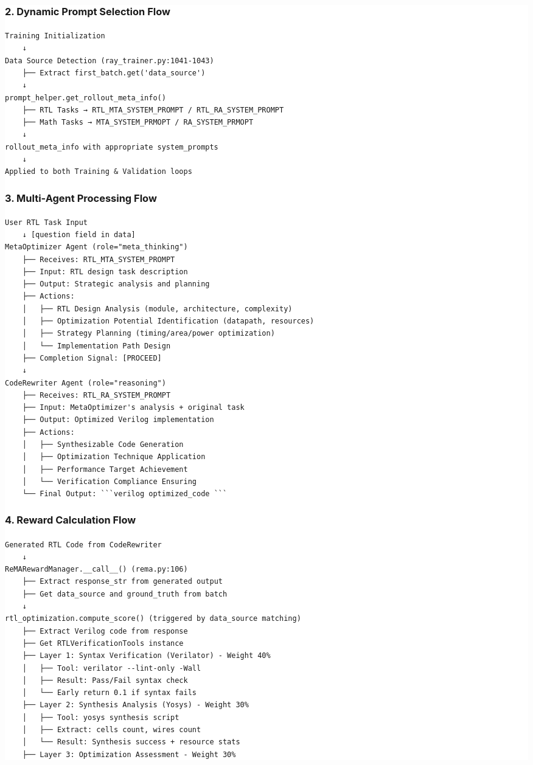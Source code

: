 ### 2. Dynamic Prompt Selection Flow
```
Training Initialization
    ↓
Data Source Detection (ray_trainer.py:1041-1043)
    ├── Extract first_batch.get('data_source')
    ↓
prompt_helper.get_rollout_meta_info()
    ├── RTL Tasks → RTL_MTA_SYSTEM_PROMPT / RTL_RA_SYSTEM_PROMPT
    ├── Math Tasks → MTA_SYSTEM_PRMOPT / RA_SYSTEM_PRMOPT
    ↓
rollout_meta_info with appropriate system_prompts
    ↓
Applied to both Training & Validation loops
```

### 3. Multi-Agent Processing Flow
```
User RTL Task Input
    ↓ [question field in data]
MetaOptimizer Agent (role="meta_thinking")
    ├── Receives: RTL_MTA_SYSTEM_PROMPT
    ├── Input: RTL design task description
    ├── Output: Strategic analysis and planning
    ├── Actions:
    │   ├── RTL Design Analysis (module, architecture, complexity)
    │   ├── Optimization Potential Identification (datapath, resources)
    │   ├── Strategy Planning (timing/area/power optimization)
    │   └── Implementation Path Design
    ├── Completion Signal: [PROCEED]
    ↓
CodeRewriter Agent (role="reasoning")
    ├── Receives: RTL_RA_SYSTEM_PROMPT
    ├── Input: MetaOptimizer's analysis + original task
    ├── Output: Optimized Verilog implementation
    ├── Actions:
    │   ├── Synthesizable Code Generation
    │   ├── Optimization Technique Application
    │   ├── Performance Target Achievement
    │   └── Verification Compliance Ensuring
    └── Final Output: ```verilog optimized_code ```
```

### 4. Reward Calculation Flow
```
Generated RTL Code from CodeRewriter
    ↓
ReMARewardManager.__call__() (rema.py:106)
    ├── Extract response_str from generated output
    ├── Get data_source and ground_truth from batch
    ↓
rtl_optimization.compute_score() (triggered by data_source matching)
    ├── Extract Verilog code from response
    ├── Get RTLVerificationTools instance
    ├── Layer 1: Syntax Verification (Verilator) - Weight 40%
    │   ├── Tool: verilator --lint-only -Wall
    │   ├── Result: Pass/Fail syntax check
    │   └── Early return 0.1 if syntax fails
    ├── Layer 2: Synthesis Analysis (Yosys) - Weight 30%
    │   ├── Tool: yosys synthesis script
    │   ├── Extract: cells count, wires count
    │   └── Result: Synthesis success + resource stats
    ├── Layer 3: Optimization Assessment - Weight 30%
```